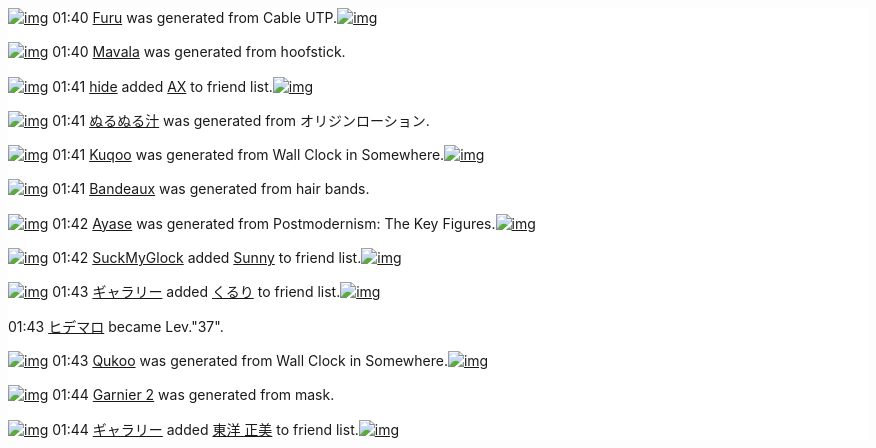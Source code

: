 [![img](http://img42.imageshack.us/img42/2528/hxpv.png)](http://www.barcodekanojo.com/kanojo/2854755/Furu) 01:40 [Furu](http://www.barcodekanojo.com/kanojo/2854755/Furu) was generated from Cable UTP.[![img](http://img59.imageshack.us/img59/4332/kwvd.jpg)](http://www.barcodekanojo.com/product_images/barcode/5456525/1395333594/Cable%20UTP.jpg) 

[![img](http://img46.imageshack.us/img46/1729/hg0j.png)](http://www.barcodekanojo.com/kanojo/2854756/Mavala) 01:40 [Mavala](http://www.barcodekanojo.com/kanojo/2854756/Mavala) was generated from hoofstick.

[![img](http://img27.imageshack.us/img27/450/hwvw.jpg)](http://www.barcodekanojo.com/user/16761/hide) 01:41 [hide](http://www.barcodekanojo.com/user/16761/hide) added [AX](http://www.barcodekanojo.com/kanojo/2232573/AX) to friend list.[![img](http://img34.imageshack.us/img34/7751/bifh.png)](http://www.barcodekanojo.com/kanojo/2232573/AX) 

[![img](http://img534.imageshack.us/img534/7772/0o1y.png)](http://www.barcodekanojo.com/kanojo/2854757/%E3%81%AC%E3%82%8B%E3%81%AC%E3%82%8B%E6%B1%81) 01:41 [ぬるぬる汁](http://www.barcodekanojo.com/kanojo/2854757/%E3%81%AC%E3%82%8B%E3%81%AC%E3%82%8B%E6%B1%81) was generated from オリジンローション.

[![img](http://img811.imageshack.us/img811/9208/kxb5.png)](http://www.barcodekanojo.com/kanojo/2854758/Kuqoo) 01:41 [Kuqoo](http://www.barcodekanojo.com/kanojo/2854758/Kuqoo) was generated from Wall Clock in Somewhere.[![img](http://img401.imageshack.us/img401/8146/cjmf.jpg)](http://www.barcodekanojo.com/product_images/barcode/5456529/1395333662/Wall%20Clock.jpg) 

[![img](http://img62.imageshack.us/img62/9102/dd1d.png)](http://www.barcodekanojo.com/kanojo/2854759/Bandeaux) 01:41 [Bandeaux](http://www.barcodekanojo.com/kanojo/2854759/Bandeaux) was generated from hair bands.

[![img](http://img844.imageshack.us/img844/5188/qa8s.png)](http://www.barcodekanojo.com/kanojo/2854760/Ayase) 01:42 [Ayase](http://www.barcodekanojo.com/kanojo/2854760/Ayase) was generated from Postmodernism: The Key Figures.[![img](http://img706.imageshack.us/img706/9931/dan0.jpg)](http://www.barcodekanojo.com/product_images/barcode/5456531/1395333670/Postmodernism%3A%20The%20Key%20Figures.jpg) 

[![img](http://img845.imageshack.us/img845/1300/oy5v.jpg)](http://www.barcodekanojo.com/user/316507/SuckMyGlock) 01:42 [SuckMyGlock](http://www.barcodekanojo.com/user/316507/SuckMyGlock) added [Sunny](http://www.barcodekanojo.com/kanojo/277124/Sunny) to friend list.[![img](http://img34.imageshack.us/img34/1773/yw9e.png)](http://www.barcodekanojo.com/kanojo/277124/Sunny) 

[![img](http://img706.imageshack.us/img706/3523/par8.jpg)](http://www.barcodekanojo.com/user/390103/%E3%82%AE%E3%83%A3%E3%83%A9%E3%83%AA%E3%83%BC) 01:43 [ギャラリー](http://www.barcodekanojo.com/user/390103/%E3%82%AE%E3%83%A3%E3%83%A9%E3%83%AA%E3%83%BC) added [くるり](http://www.barcodekanojo.com/kanojo/2069592/%E3%81%8F%E3%82%8B%E3%82%8A) to friend list.[![img](http://img856.imageshack.us/img856/1930/62ap.png)](http://www.barcodekanojo.com/kanojo/2069592/%E3%81%8F%E3%82%8B%E3%82%8A) 

01:43 [ヒデマロ](http://www.barcodekanojo.com/user/348970/%E3%83%92%E3%83%87%E3%83%9E%E3%83%AD) became Lev."37".

[![img](http://img34.imageshack.us/img34/8202/t03n.png)](http://www.barcodekanojo.com/kanojo/2854761/Qukoo) 01:43 [Qukoo](http://www.barcodekanojo.com/kanojo/2854761/Qukoo) was generated from Wall Clock in Somewhere.[![img](http://img819.imageshack.us/img819/4445/w7x0.jpg)](http://www.barcodekanojo.com/product_images/barcode/5456534/1395333761/Wall%20Clock.jpg) 

[![img](http://img46.imageshack.us/img46/4779/mytv.png)](http://www.barcodekanojo.com/kanojo/2854762/Garnier%202) 01:44 [Garnier 2](http://www.barcodekanojo.com/kanojo/2854762/Garnier%202) was generated from mask.

[![img](http://img706.imageshack.us/img706/3523/par8.jpg)](http://www.barcodekanojo.com/user/390103/%E3%82%AE%E3%83%A3%E3%83%A9%E3%83%AA%E3%83%BC) 01:44 [ギャラリー](http://www.barcodekanojo.com/user/390103/%E3%82%AE%E3%83%A3%E3%83%A9%E3%83%AA%E3%83%BC) added [東洋 正美](http://www.barcodekanojo.com/kanojo/1821514/%E6%9D%B1%E6%B4%8B%20%E6%AD%A3%E7%BE%8E) to friend list.[![img](http://img850.imageshack.us/img850/6703/nw3s.png)](http://www.barcodekanojo.com/kanojo/1821514/%E6%9D%B1%E6%B4%8B%20%E6%AD%A3%E7%BE%8E) 
